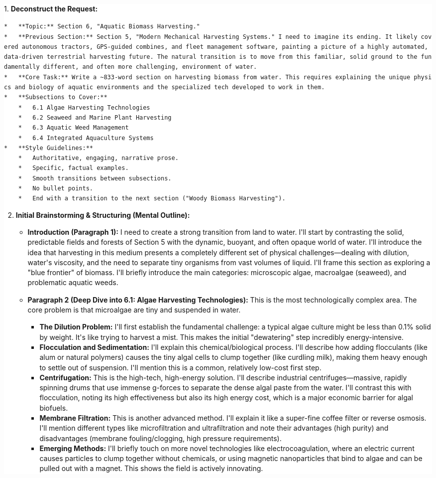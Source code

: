 <think>1.  **Deconstruct the Request:**

    *   **Topic:** Section 6, "Aquatic Biomass Harvesting."
    *   **Previous Section:** Section 5, "Modern Mechanical Harvesting Systems." I need to imagine its ending. It likely covered autonomous tractors, GPS-guided combines, and fleet management software, painting a picture of a highly automated, data-driven terrestrial harvesting future. The natural transition is to move from this familiar, solid ground to the fundamentally different, and often more challenging, environment of water.
    *   **Core Task:** Write a ~833-word section on harvesting biomass from water. This requires explaining the unique physics and biology of aquatic environments and the specialized tech developed to work in them.
    *   **Subsections to Cover:**
        *   6.1 Algae Harvesting Technologies
        *   6.2 Seaweed and Marine Plant Harvesting
        *   6.3 Aquatic Weed Management
        *   6.4 Integrated Aquaculture Systems
    *   **Style Guidelines:**
        *   Authoritative, engaging, narrative prose.
        *   Specific, factual examples.
        *   Smooth transitions between subsections.
        *   No bullet points.
        *   End with a transition to the next section ("Woody Biomass Harvesting").

2.  **Initial Brainstorming & Structuring (Mental Outline):**

    *   **Introduction (Paragraph 1):** I need to create a strong transition from land to water. I'll start by contrasting the solid, predictable fields and forests of Section 5 with the dynamic, buoyant, and often opaque world of water. I'll introduce the idea that harvesting in this medium presents a completely different set of physical challenges—dealing with dilution, water's viscosity, and the need to separate tiny organisms from vast volumes of liquid. I'll frame this section as exploring a "blue frontier" of biomass. I'll briefly introduce the main categories: microscopic algae, macroalgae (seaweed), and problematic aquatic weeds.

    *   **Paragraph 2 (Deep Dive into 6.1: Algae Harvesting Technologies):** This is the most technologically complex area. The core problem is that microalgae are tiny and suspended in water.
        *   **The Dilution Problem:** I'll first establish the fundamental challenge: a typical algae culture might be less than 0.1% solid by weight. It's like trying to harvest a mist. This makes the initial "dewatering" step incredibly energy-intensive.
        *   **Flocculation and Sedimentation:** I'll explain this chemical/biological process. I'll describe how adding flocculants (like alum or natural polymers) causes the tiny algal cells to clump together (like curdling milk), making them heavy enough to settle out of suspension. I'll mention this is a common, relatively low-cost first step.
        *   **Centrifugation:** This is the high-tech, high-energy solution. I'll describe industrial centrifuges—massive, rapidly spinning drums that use immense g-forces to separate the dense algal paste from the water. I'll contrast this with flocculation, noting its high effectiveness but also its high energy cost, which is a major economic barrier for algal biofuels.
        *   **Membrane Filtration:** This is another advanced method. I'll explain it like a super-fine coffee filter or reverse osmosis. I'll mention different types like microfiltration and ultrafiltration and note their advantages (high purity) and disadvantages (membrane fouling/clogging, high pressure requirements).
        *   **Emerging Methods:** I'll briefly touch on more novel technologies like electrocoagulation, where an electric current causes particles to clump together without chemicals, or using magnetic nanoparticles that bind to algae and can be pulled out with a magnet. This shows the field is actively innovating.
